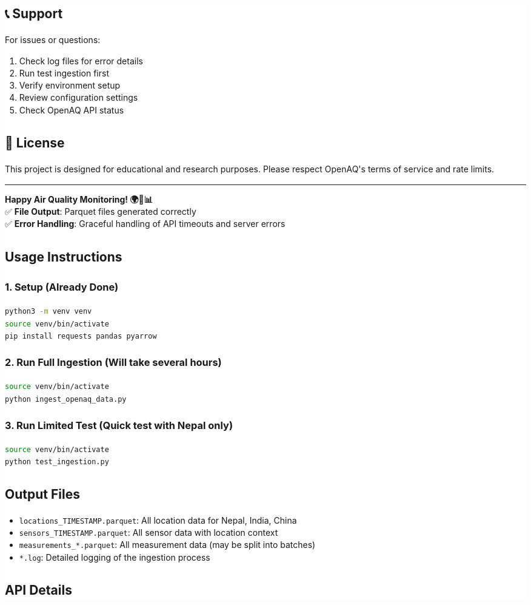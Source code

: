 ## 📞 Support

For issues or questions:
1. Check log files for error details
2. Run test ingestion first
3. Verify environment setup
4. Review configuration settings
5. Check OpenAQ API status

## 📄 License

This project is designed for educational and research purposes. Please respect OpenAQ's terms of service and rate limits.

---

**Happy Air Quality Monitoring! 🌍💨📊**  
✅ **File Output**: Parquet files generated correctly  
✅ **Error Handling**: Graceful handling of API timeouts and server errors  

## Usage Instructions

### 1. Setup (Already Done)
```bash
python3 -m venv venv
source venv/bin/activate
pip install requests pandas pyarrow
```

### 2. Run Full Ingestion (Will take several hours)
```bash
source venv/bin/activate
python ingest_openaq_data.py
```

### 3. Run Limited Test (Quick test with Nepal only)
```bash
source venv/bin/activate  
python test_ingestion.py
```

## Output Files

- `locations_TIMESTAMP.parquet`: All location data for Nepal, India, China
- `sensors_TIMESTAMP.parquet`: All sensor data with location context
- `measurements_*.parquet`: All measurement data (may be split into batches)
- `*.log`: Detailed logging of the ingestion process

## API Details
